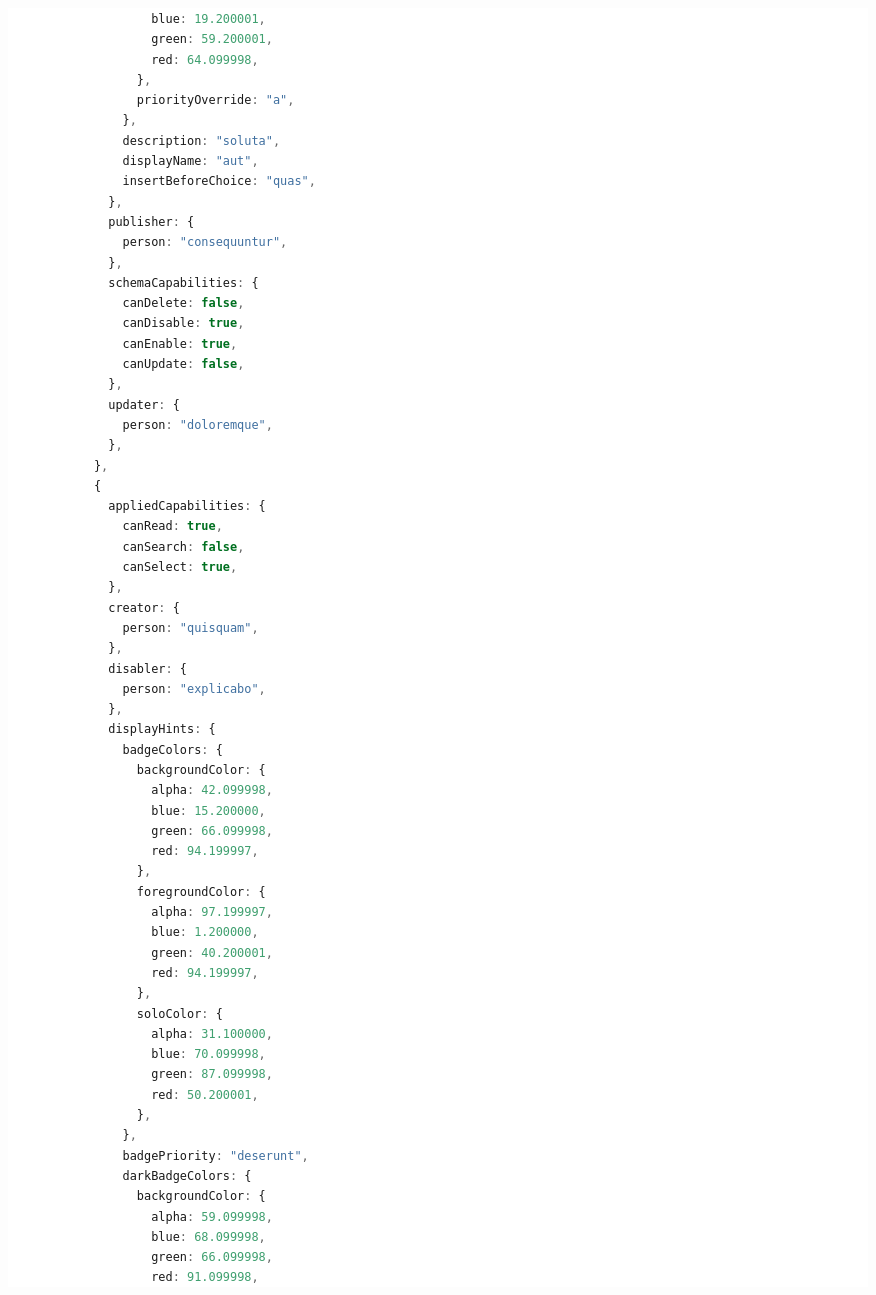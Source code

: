 ```typescript
                    blue: 19.200001,
                    green: 59.200001,
                    red: 64.099998,
                  },
                  priorityOverride: "a",
                },
                description: "soluta",
                displayName: "aut",
                insertBeforeChoice: "quas",
              },
              publisher: {
                person: "consequuntur",
              },
              schemaCapabilities: {
                canDelete: false,
                canDisable: true,
                canEnable: true,
                canUpdate: false,
              },
              updater: {
                person: "doloremque",
              },
            },
            {
              appliedCapabilities: {
                canRead: true,
                canSearch: false,
                canSelect: true,
              },
              creator: {
                person: "quisquam",
              },
              disabler: {
                person: "explicabo",
              },
              displayHints: {
                badgeColors: {
                  backgroundColor: {
                    alpha: 42.099998,
                    blue: 15.200000,
                    green: 66.099998,
                    red: 94.199997,
                  },
                  foregroundColor: {
                    alpha: 97.199997,
                    blue: 1.200000,
                    green: 40.200001,
                    red: 94.199997,
                  },
                  soloColor: {
                    alpha: 31.100000,
                    blue: 70.099998,
                    green: 87.099998,
                    red: 50.200001,
                  },
                },
                badgePriority: "deserunt",
                darkBadgeColors: {
                  backgroundColor: {
                    alpha: 59.099998,
                    blue: 68.099998,
                    green: 66.099998,
                    red: 91.099998,
```